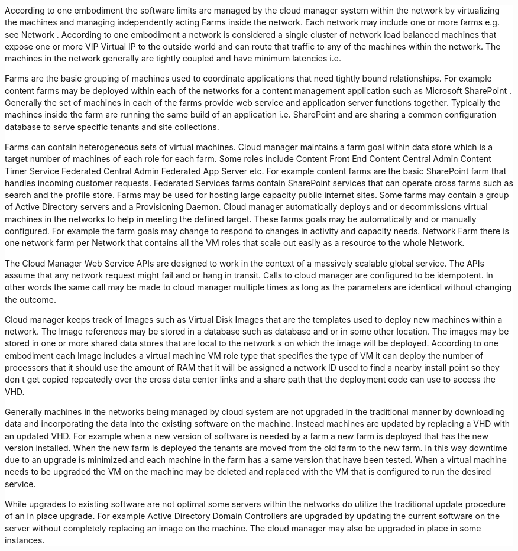 According to one embodiment the software limits are managed by the cloud manager system within the network by virtualizing the machines and managing independently acting Farms inside the network. Each network may include one or more farms e.g. see Network . According to one embodiment a network is considered a single cluster of network load balanced machines that expose one or more VIP Virtual IP to the outside world and can route that traffic to any of the machines within the network. The machines in the network generally are tightly coupled and have minimum latencies i.e. 

Farms are the basic grouping of machines used to coordinate applications that need tightly bound relationships. For example content farms may be deployed within each of the networks for a content management application such as Microsoft SharePoint . Generally the set of machines in each of the farms provide web service and application server functions together. Typically the machines inside the farm are running the same build of an application i.e. SharePoint and are sharing a common configuration database to serve specific tenants and site collections.

Farms can contain heterogeneous sets of virtual machines. Cloud manager maintains a farm goal within data store which is a target number of machines of each role for each farm. Some roles include Content Front End Content Central Admin Content Timer Service Federated Central Admin Federated App Server etc. For example content farms are the basic SharePoint farm that handles incoming customer requests. Federated Services farms contain SharePoint services that can operate cross farms such as search and the profile store. Farms may be used for hosting large capacity public internet sites. Some farms may contain a group of Active Directory servers and a Provisioning Daemon. Cloud manager automatically deploys and or decommissions virtual machines in the networks to help in meeting the defined target. These farms goals may be automatically and or manually configured. For example the farm goals may change to respond to changes in activity and capacity needs. Network Farm there is one network farm per Network that contains all the VM roles that scale out easily as a resource to the whole Network.

The Cloud Manager Web Service APIs are designed to work in the context of a massively scalable global service. The APIs assume that any network request might fail and or hang in transit. Calls to cloud manager are configured to be idempotent. In other words the same call may be made to cloud manager multiple times as long as the parameters are identical without changing the outcome.

Cloud manager keeps track of Images such as Virtual Disk Images that are the templates used to deploy new machines within a network. The Image references may be stored in a database such as database and or in some other location. The images may be stored in one or more shared data stores that are local to the network s on which the image will be deployed. According to one embodiment each Image includes a virtual machine VM role type that specifies the type of VM it can deploy the number of processors that it should use the amount of RAM that it will be assigned a network ID used to find a nearby install point so they don t get copied repeatedly over the cross data center links and a share path that the deployment code can use to access the VHD.

Generally machines in the networks being managed by cloud system are not upgraded in the traditional manner by downloading data and incorporating the data into the existing software on the machine. Instead machines are updated by replacing a VHD with an updated VHD. For example when a new version of software is needed by a farm a new farm is deployed that has the new version installed. When the new farm is deployed the tenants are moved from the old farm to the new farm. In this way downtime due to an upgrade is minimized and each machine in the farm has a same version that have been tested. When a virtual machine needs to be upgraded the VM on the machine may be deleted and replaced with the VM that is configured to run the desired service.

While upgrades to existing software are not optimal some servers within the networks do utilize the traditional update procedure of an in place upgrade. For example Active Directory Domain Controllers are upgraded by updating the current software on the server without completely replacing an image on the machine. The cloud manager may also be upgraded in place in some instances.
